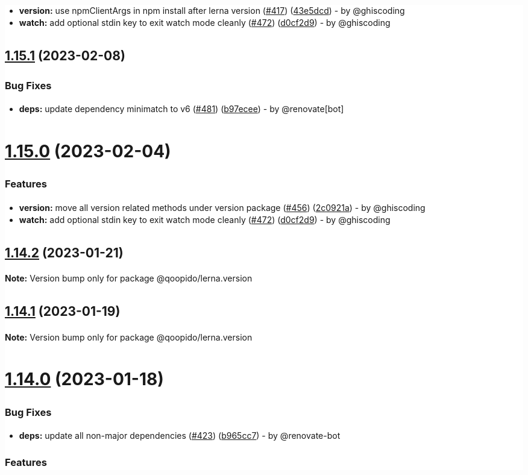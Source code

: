* **version:** use npmClientArgs in npm install after lerna version ([#417](https://github.com/lerna-lite/lerna-lite/issues/417)) ([43e5dcd](https://github.com/lerna-lite/lerna-lite/commit/43e5dcde6bfce0edc062fce4dc3431771423d77c)) - by @ghiscoding
* **watch:** add optional stdin key to exit watch mode cleanly ([#472](https://github.com/lerna-lite/lerna-lite/issues/472)) ([d0cf2d9](https://github.com/lerna-lite/lerna-lite/commit/d0cf2d9d8286f8016867cfd79e3b1146b96b747d)) - by @ghiscoding

## [1.15.1](https://github.com/lerna-lite/lerna-lite/compare/v1.15.0...v1.15.1) (2023-02-08)

### Bug Fixes

* **deps:** update dependency minimatch to v6 ([#481](https://github.com/lerna-lite/lerna-lite/issues/481)) ([b97ecee](https://github.com/lerna-lite/lerna-lite/commit/b97ecee5ed59663680a41579d341b03c467c6c55)) - by @renovate[bot]

# [1.15.0](https://github.com/lerna-lite/lerna-lite/compare/v1.14.2...v1.15.0) (2023-02-04)

### Features

* **version:** move all version related methods under version package ([#456](https://github.com/lerna-lite/lerna-lite/issues/456)) ([2c0921a](https://github.com/lerna-lite/lerna-lite/commit/2c0921aecb52330f853d08b453f3cd1a61a0857e)) - by @ghiscoding
* **watch:** add optional stdin key to exit watch mode cleanly ([#472](https://github.com/lerna-lite/lerna-lite/issues/472)) ([d0cf2d9](https://github.com/lerna-lite/lerna-lite/commit/d0cf2d9d8286f8016867cfd79e3b1146b96b747d)) - by @ghiscoding

## [1.14.2](https://github.com/lerna-lite/lerna-lite/compare/v1.14.1...v1.14.2) (2023-01-21)

**Note:** Version bump only for package @qoopido/lerna.version

## [1.14.1](https://github.com/lerna-lite/lerna-lite/compare/v1.14.0...v1.14.1) (2023-01-19)

**Note:** Version bump only for package @qoopido/lerna.version

# [1.14.0](https://github.com/lerna-lite/lerna-lite/compare/v1.13.0...v1.14.0) (2023-01-18)

### Bug Fixes

* **deps:** update all non-major dependencies ([#423](https://github.com/lerna-lite/lerna-lite/issues/423)) ([b965cc7](https://github.com/lerna-lite/lerna-lite/commit/b965cc79eca285a39ac420fd1c1e3e7614c9c6e0)) - by @renovate-bot

### Features
